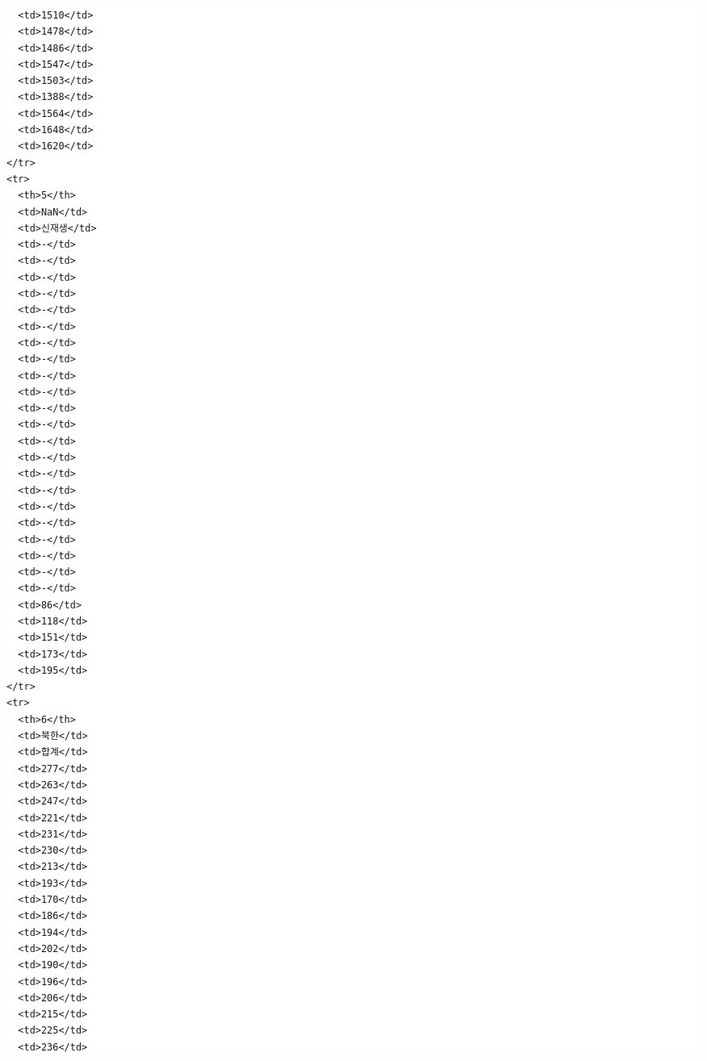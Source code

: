       <td>1510</td>
      <td>1478</td>
      <td>1486</td>
      <td>1547</td>
      <td>1503</td>
      <td>1388</td>
      <td>1564</td>
      <td>1648</td>
      <td>1620</td>
    </tr>
    <tr>
      <th>5</th>
      <td>NaN</td>
      <td>신재생</td>
      <td>-</td>
      <td>-</td>
      <td>-</td>
      <td>-</td>
      <td>-</td>
      <td>-</td>
      <td>-</td>
      <td>-</td>
      <td>-</td>
      <td>-</td>
      <td>-</td>
      <td>-</td>
      <td>-</td>
      <td>-</td>
      <td>-</td>
      <td>-</td>
      <td>-</td>
      <td>-</td>
      <td>-</td>
      <td>-</td>
      <td>-</td>
      <td>-</td>
      <td>86</td>
      <td>118</td>
      <td>151</td>
      <td>173</td>
      <td>195</td>
    </tr>
    <tr>
      <th>6</th>
      <td>북한</td>
      <td>합계</td>
      <td>277</td>
      <td>263</td>
      <td>247</td>
      <td>221</td>
      <td>231</td>
      <td>230</td>
      <td>213</td>
      <td>193</td>
      <td>170</td>
      <td>186</td>
      <td>194</td>
      <td>202</td>
      <td>190</td>
      <td>196</td>
      <td>206</td>
      <td>215</td>
      <td>225</td>
      <td>236</td>